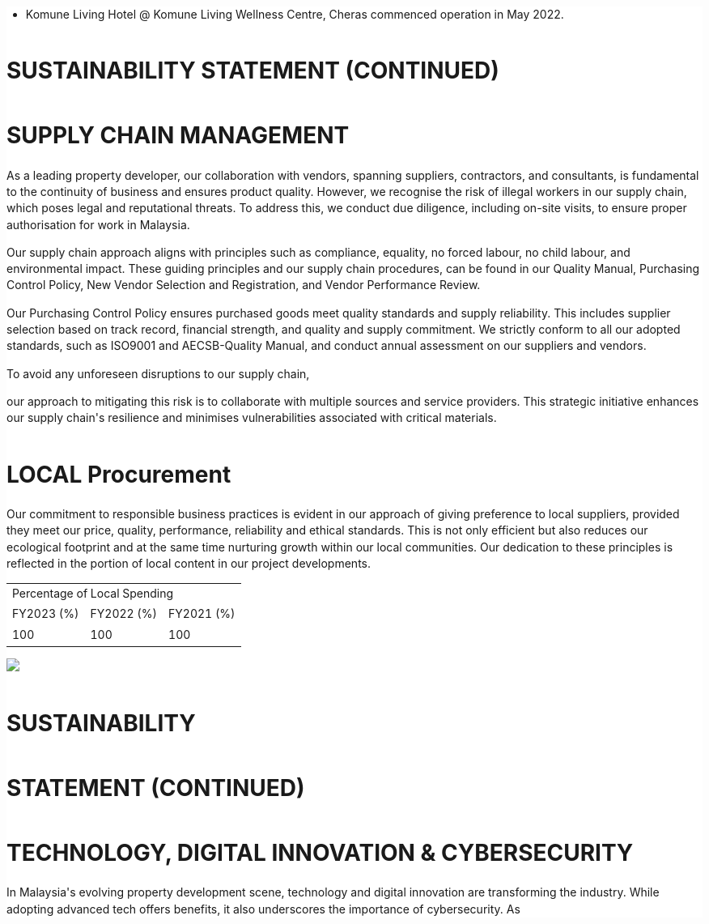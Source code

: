 * Komune Living Hotel @ Komune Living Wellness Centre, Cheras commenced operation in May 2022.

# SUSTAINABILITY STATEMENT (CONTINUED)

# SUPPLY CHAIN MANAGEMENT

As a leading property developer, our collaboration with vendors, spanning suppliers, contractors, and consultants, is fundamental to the continuity of business and ensures product quality. However, we recognise the risk of illegal workers in our supply chain, which poses legal and reputational threats. To address this, we conduct due diligence, including on-site visits, to ensure proper authorisation for work in Malaysia.

Our supply chain approach aligns with principles such as compliance, equality, no forced labour, no child labour, and environmental impact. These guiding principles and our supply chain procedures, can be found in our Quality Manual, Purchasing Control Policy, New Vendor Selection and Registration, and Vendor Performance Review.

Our Purchasing Control Policy ensures purchased goods meet quality standards and supply reliability. This includes supplier selection based on track record, financial strength, and quality and supply commitment. We strictly conform to all our adopted standards, such as ISO9001 and AECSB-Quality Manual, and conduct annual assessment on our suppliers and vendors.

To avoid any unforeseen disruptions to our supply chain,

our approach to mitigating this risk is to collaborate with multiple sources and service providers. This strategic initiative enhances our supply chain's resilience and minimises vulnerabilities associated with critical materials.

# LOCAL Procurement

Our commitment to responsible business practices is evident in our approach of giving preference to local suppliers, provided they meet our price, quality, performance, reliability and ethical standards. This is not only efficient but also reduces our ecological footprint and at the same time nurturing growth within our local communities. Our dedication to these principles is reflected in the portion of local content in our project developments.

<table><tr><td colspan="3">Percentage of Local Spending</td></tr><tr><td>FY2023 (%)</td><td>FY2022 (%)</td><td>FY2021 (%)</td></tr><tr><td>100</td><td>100</td><td>100</td></tr></table>

![](https://cdn-mineru.openxlab.org.cn/result/2025-10-20/09143171-b0cc-400f-8440-f9b9008e38d5/a8985a5581b2d34ba9a9917f6fabfe7554a370df0575d0555de995c4ca210a68.jpg)

# SUSTAINABILITY

# STATEMENT (CONTINUED)

# TECHNOLOGY, DIGITAL INNOVATION & CYBERSECURITY

In Malaysia's evolving property development scene, technology and digital innovation are transforming the industry. While adopting advanced tech offers benefits, it also underscores the importance of cybersecurity. As
